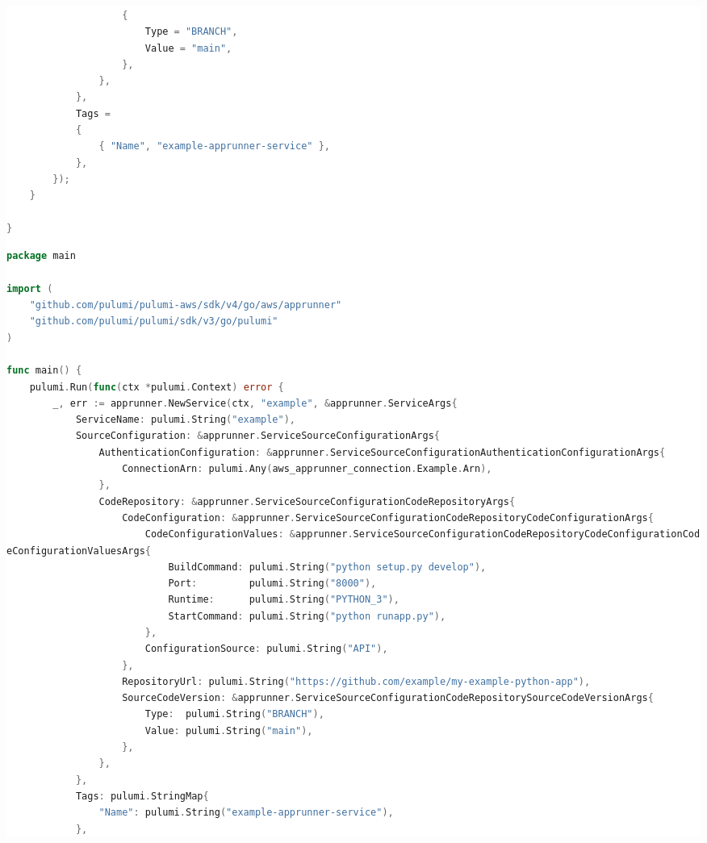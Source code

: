 ```csharp
                    {
                        Type = "BRANCH",
                        Value = "main",
                    },
                },
            },
            Tags = 
            {
                { "Name", "example-apprunner-service" },
            },
        });
    }

}
```


</pulumi-choosable>
</div>


<div>
<pulumi-choosable type="language" values="go">

```go
package main

import (
	"github.com/pulumi/pulumi-aws/sdk/v4/go/aws/apprunner"
	"github.com/pulumi/pulumi/sdk/v3/go/pulumi"
)

func main() {
	pulumi.Run(func(ctx *pulumi.Context) error {
		_, err := apprunner.NewService(ctx, "example", &apprunner.ServiceArgs{
			ServiceName: pulumi.String("example"),
			SourceConfiguration: &apprunner.ServiceSourceConfigurationArgs{
				AuthenticationConfiguration: &apprunner.ServiceSourceConfigurationAuthenticationConfigurationArgs{
					ConnectionArn: pulumi.Any(aws_apprunner_connection.Example.Arn),
				},
				CodeRepository: &apprunner.ServiceSourceConfigurationCodeRepositoryArgs{
					CodeConfiguration: &apprunner.ServiceSourceConfigurationCodeRepositoryCodeConfigurationArgs{
						CodeConfigurationValues: &apprunner.ServiceSourceConfigurationCodeRepositoryCodeConfigurationCodeConfigurationValuesArgs{
							BuildCommand: pulumi.String("python setup.py develop"),
							Port:         pulumi.String("8000"),
							Runtime:      pulumi.String("PYTHON_3"),
							StartCommand: pulumi.String("python runapp.py"),
						},
						ConfigurationSource: pulumi.String("API"),
					},
					RepositoryUrl: pulumi.String("https://github.com/example/my-example-python-app"),
					SourceCodeVersion: &apprunner.ServiceSourceConfigurationCodeRepositorySourceCodeVersionArgs{
						Type:  pulumi.String("BRANCH"),
						Value: pulumi.String("main"),
					},
				},
			},
			Tags: pulumi.StringMap{
				"Name": pulumi.String("example-apprunner-service"),
			},
```